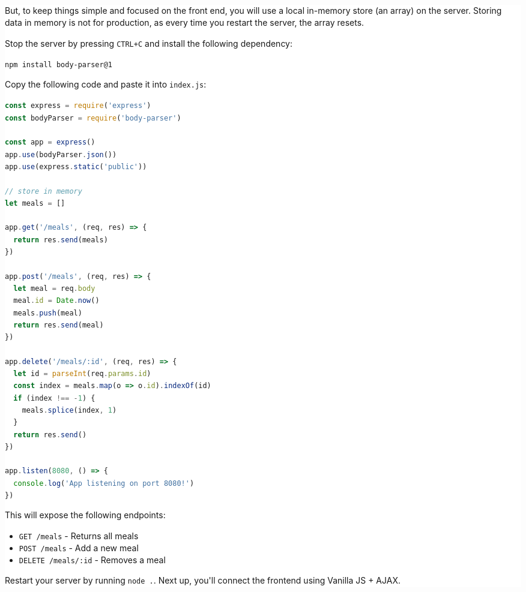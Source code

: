 But, to keep things simple and focused on the front end, you will use a local in-memory store (an array) on the server.  Storing data in memory is not for production, as every time you restart the server, the array resets.

Stop the server by pressing `CTRL+C` and install the following dependency:

```
npm install body-parser@1
```

Copy the following code and paste it into `index.js`:

```js
const express = require('express')
const bodyParser = require('body-parser')

const app = express()
app.use(bodyParser.json())
app.use(express.static('public'))

// store in memory
let meals = []

app.get('/meals', (req, res) => {
  return res.send(meals)
})

app.post('/meals', (req, res) => {
  let meal = req.body
  meal.id = Date.now()
  meals.push(meal)
  return res.send(meal)
})

app.delete('/meals/:id', (req, res) => {
  let id = parseInt(req.params.id)
  const index = meals.map(o => o.id).indexOf(id)
  if (index !== -1) {
    meals.splice(index, 1)
  }
  return res.send()
})

app.listen(8080, () => {
  console.log('App listening on port 8080!')
})
```

This will expose the following endpoints:

- `GET /meals` - Returns all meals
- `POST /meals` - Add a new meal
- `DELETE /meals/:id` - Removes a meal

Restart your server by running `node .`.  Next up, you'll connect the frontend using Vanilla JS + AJAX.
